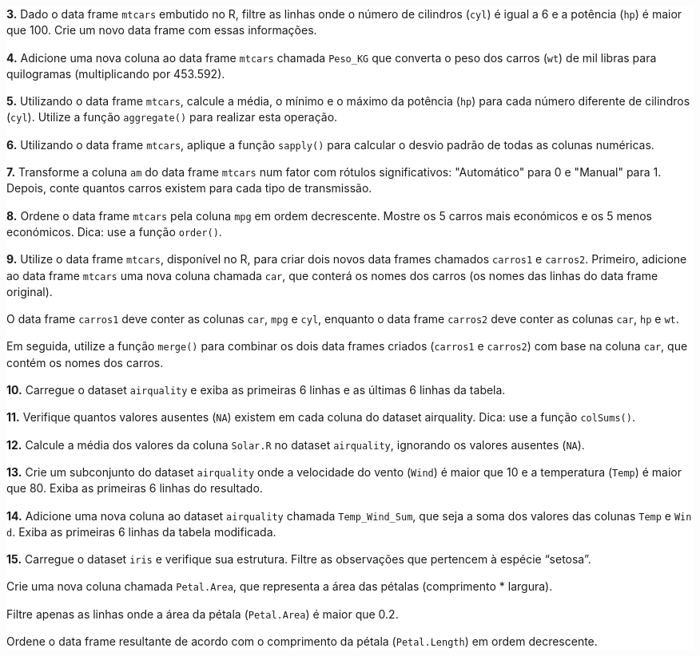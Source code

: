 **3.** Dado o data frame `mtcars` embutido no R, filtre as linhas onde o
número de cilindros (`cyl`) é igual a 6 e a potência (`hp`) é maior que
100. Crie um novo data frame com essas informações.

**4.** Adicione uma nova coluna ao data frame `mtcars` chamada `Peso_KG`
que converta o peso dos carros (`wt`) de mil libras para quilogramas
(multiplicando por 453.592).

**5.** Utilizando o data frame `mtcars`, calcule a média, o mínimo e o
máximo da potência (`hp`) para cada número diferente de cilindros
(`cyl`). Utilize a função `aggregate()` para realizar esta operação.

**6.** Utilizando o data frame `mtcars`, aplique a função `sapply()`
para calcular o desvio padrão de todas as colunas numéricas.

**7.** Transforme a coluna `am` do data frame `mtcars` num fator com
rótulos significativos: "Automático" para 0 e "Manual" para 1. Depois,
conte quantos carros existem para cada tipo de transmissão.

**8.** Ordene o data frame `mtcars` pela coluna `mpg` em ordem
decrescente. Mostre os 5 carros mais económicos e os 5 menos económicos. Dica: use a função `order()`.

**9.** Utilize o data frame `mtcars`, disponível no R, para criar dois novos data frames chamados `carros1` e `carros2`. Primeiro, adicione ao data frame `mtcars` uma nova coluna chamada `car`, que conterá os nomes dos carros (os nomes das linhas do data frame original).

O data frame `carros1` deve conter as colunas `car`, `mpg` e `cyl`, enquanto o data frame `carros2` deve conter as colunas `car`, `hp` e `wt`.

Em seguida, utilize a função `merge()` para combinar os dois data frames criados (`carros1` e `carros2`) com base na coluna `car`, que contém os nomes dos carros.

**10.** Carregue o dataset `airquality` e exiba as primeiras 6 linhas e
as últimas 6 linhas da tabela.

**11.** Verifique quantos valores ausentes (`NA`) existem em cada coluna
do dataset airquality. Dica: use a função `colSums()`.

**12.** Calcule a média dos valores da coluna `Solar.R` no dataset
`airquality`, ignorando os valores ausentes (`NA`).

**13.** Crie um subconjunto do dataset `airquality` onde a velocidade do
vento (`Wind`) é maior que 10 e a temperatura (`Temp`) é maior que 80.
Exiba as primeiras 6 linhas do resultado.

**14.** Adicione uma nova coluna ao dataset `airquality` chamada
`Temp_Wind_Sum`, que seja a soma dos valores das colunas `Temp` e
`Wind`. Exiba as primeiras 6 linhas da tabela modificada.

**15.** Carregue o dataset `iris` e verifique sua estrutura. Filtre as observações que pertencem à espécie “setosa”.

Crie uma nova coluna chamada `Petal.Area`, que representa a área das pétalas (comprimento * largura).

Filtre apenas as linhas onde a área da pétala (`Petal.Area`) é maior que 0.2.

Ordene o data frame resultante de acordo com o comprimento da pétala (`Petal.Length`) em ordem decrescente.
